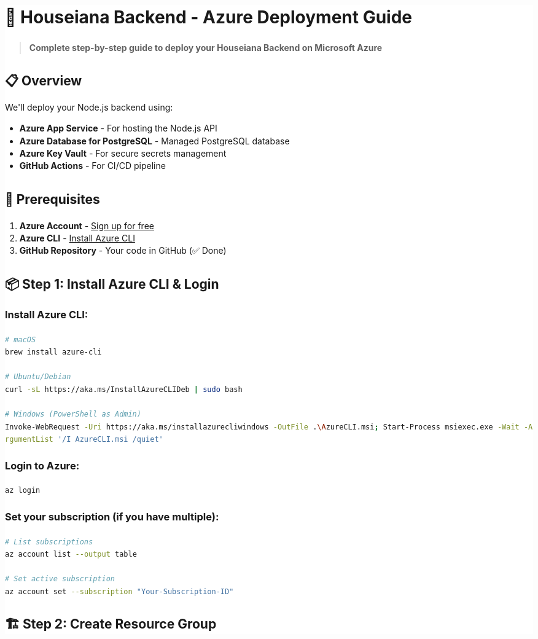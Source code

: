 # 🚀 Houseiana Backend - Azure Deployment Guide

> **Complete step-by-step guide to deploy your Houseiana Backend on Microsoft Azure**

## 📋 Overview

We'll deploy your Node.js backend using:
- **Azure App Service** - For hosting the Node.js API
- **Azure Database for PostgreSQL** - Managed PostgreSQL database
- **Azure Key Vault** - For secure secrets management
- **GitHub Actions** - For CI/CD pipeline

## 🔧 Prerequisites

1. **Azure Account** - [Sign up for free](https://azure.microsoft.com/free/)
2. **Azure CLI** - [Install Azure CLI](https://docs.microsoft.com/en-us/cli/azure/install-azure-cli)
3. **GitHub Repository** - Your code in GitHub (✅ Done)

## 📦 Step 1: Install Azure CLI & Login

### Install Azure CLI:
```bash
# macOS
brew install azure-cli

# Ubuntu/Debian
curl -sL https://aka.ms/InstallAzureCLIDeb | sudo bash

# Windows (PowerShell as Admin)
Invoke-WebRequest -Uri https://aka.ms/installazurecliwindows -OutFile .\AzureCLI.msi; Start-Process msiexec.exe -Wait -ArgumentList '/I AzureCLI.msi /quiet'
```

### Login to Azure:
```bash
az login
```

### Set your subscription (if you have multiple):
```bash
# List subscriptions
az account list --output table

# Set active subscription
az account set --subscription "Your-Subscription-ID"
```

## 🏗️ Step 2: Create Resource Group
